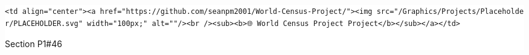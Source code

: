     <td align="center"><a href="https://github.com/seanpm2001/World-Census-Project/"><img src="/Graphics/Projects/Placeholder/PLACEHOLDER.svg" width="100px;" alt=""/><br /><sub><b>🌐️ World Census Project Project</b></sub></a></td>
  </tr>
  
  
  <tr>
    <td align="center"><p>Section P1#46</p></td>